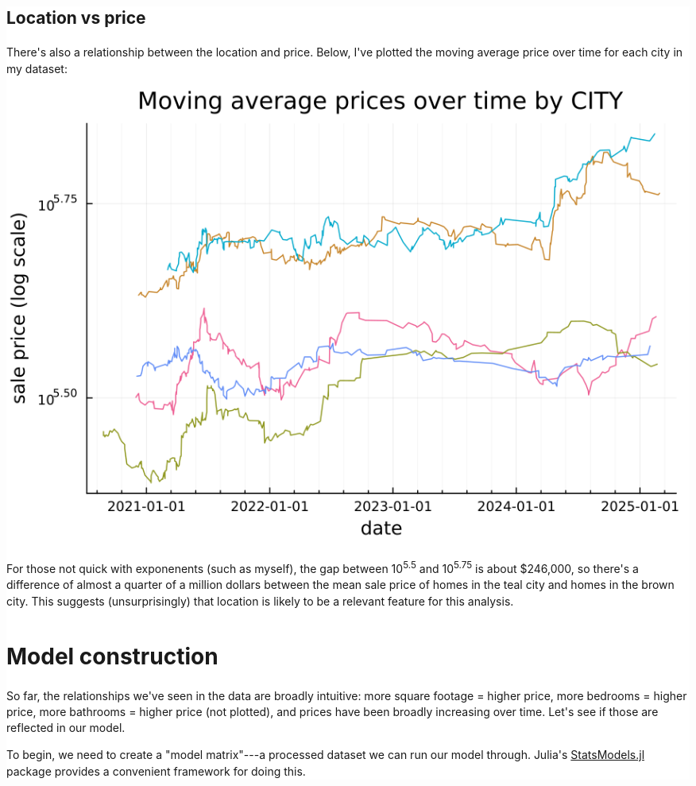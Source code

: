 Location vs price
-----------------

There's also a relationship between the location and price.
Below, I've plotted the moving average price over time for each city in my dataset:

[![Price by location](/images/posts/2025-03-04/prices-by-city.png)](/images/posts/2025-03-04/prices-by-city.png)

For those not quick with exponenents (such as myself), the gap between $10^{5.5}$ and $10^{5.75}$ is about \$246,000, so there's a difference of almost a quarter of a million dollars between the mean sale price of homes in the teal city and homes in the brown city.
This suggests (unsurprisingly) that location is likely to be a relevant feature for this analysis.


Model construction
==================

So far, the relationships we've seen in the data are broadly intuitive: more square footage = higher price, more bedrooms = higher price, more bathrooms = higher price (not plotted), and prices have been broadly increasing over time.
Let's see if those are reflected in our model.

To begin, we need to create a "model matrix"---a processed dataset we can run our model through.
Julia's [StatsModels.jl](https://github.com/JuliaStats/StatsModels.jl) package provides a convenient framework for doing this.
